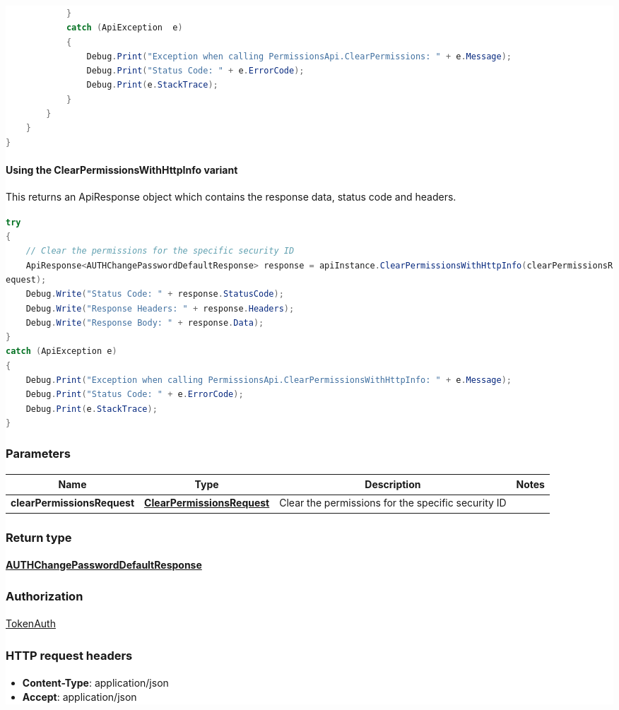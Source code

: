 ```csharp
            }
            catch (ApiException  e)
            {
                Debug.Print("Exception when calling PermissionsApi.ClearPermissions: " + e.Message);
                Debug.Print("Status Code: " + e.ErrorCode);
                Debug.Print(e.StackTrace);
            }
        }
    }
}
```

#### Using the ClearPermissionsWithHttpInfo variant
This returns an ApiResponse object which contains the response data, status code and headers.

```csharp
try
{
    // Clear the permissions for the specific security ID
    ApiResponse<AUTHChangePasswordDefaultResponse> response = apiInstance.ClearPermissionsWithHttpInfo(clearPermissionsRequest);
    Debug.Write("Status Code: " + response.StatusCode);
    Debug.Write("Response Headers: " + response.Headers);
    Debug.Write("Response Body: " + response.Data);
}
catch (ApiException e)
{
    Debug.Print("Exception when calling PermissionsApi.ClearPermissionsWithHttpInfo: " + e.Message);
    Debug.Print("Status Code: " + e.ErrorCode);
    Debug.Print(e.StackTrace);
}
```

### Parameters

| Name | Type | Description | Notes |
|------|------|-------------|-------|
| **clearPermissionsRequest** | [**ClearPermissionsRequest**](ClearPermissionsRequest.md) | Clear the permissions for the specific security ID |  |

### Return type

[**AUTHChangePasswordDefaultResponse**](AUTHChangePasswordDefaultResponse.md)

### Authorization

[TokenAuth](../README.md#TokenAuth)

### HTTP request headers

 - **Content-Type**: application/json
 - **Accept**: application/json

